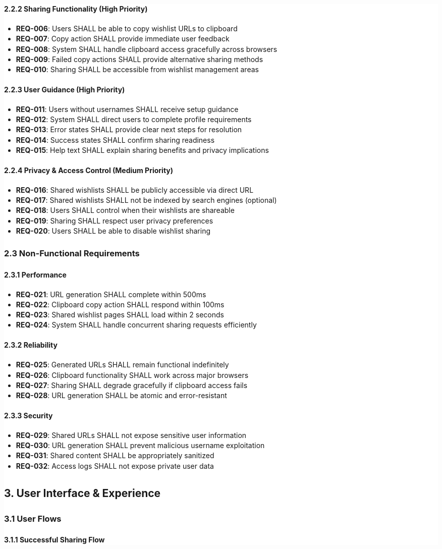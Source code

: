 #### 2.2.2 Sharing Functionality (High Priority)

- **REQ-006**: Users SHALL be able to copy wishlist URLs to clipboard
- **REQ-007**: Copy action SHALL provide immediate user feedback
- **REQ-008**: System SHALL handle clipboard access gracefully across browsers
- **REQ-009**: Failed copy actions SHALL provide alternative sharing methods
- **REQ-010**: Sharing SHALL be accessible from wishlist management areas

#### 2.2.3 User Guidance (High Priority)

- **REQ-011**: Users without usernames SHALL receive setup guidance
- **REQ-012**: System SHALL direct users to complete profile requirements
- **REQ-013**: Error states SHALL provide clear next steps for resolution
- **REQ-014**: Success states SHALL confirm sharing readiness
- **REQ-015**: Help text SHALL explain sharing benefits and privacy implications

#### 2.2.4 Privacy & Access Control (Medium Priority)

- **REQ-016**: Shared wishlists SHALL be publicly accessible via direct URL
- **REQ-017**: Shared wishlists SHALL not be indexed by search engines (optional)
- **REQ-018**: Users SHALL control when their wishlists are shareable
- **REQ-019**: Sharing SHALL respect user privacy preferences
- **REQ-020**: Users SHALL be able to disable wishlist sharing

### 2.3 Non-Functional Requirements

#### 2.3.1 Performance

- **REQ-021**: URL generation SHALL complete within 500ms
- **REQ-022**: Clipboard copy action SHALL respond within 100ms
- **REQ-023**: Shared wishlist pages SHALL load within 2 seconds
- **REQ-024**: System SHALL handle concurrent sharing requests efficiently

#### 2.3.2 Reliability

- **REQ-025**: Generated URLs SHALL remain functional indefinitely
- **REQ-026**: Clipboard functionality SHALL work across major browsers
- **REQ-027**: Sharing SHALL degrade gracefully if clipboard access fails
- **REQ-028**: URL generation SHALL be atomic and error-resistant

#### 2.3.3 Security

- **REQ-029**: Shared URLs SHALL not expose sensitive user information
- **REQ-030**: URL generation SHALL prevent malicious username exploitation
- **REQ-031**: Shared content SHALL be appropriately sanitized
- **REQ-032**: Access logs SHALL not expose private user data

## 3. User Interface & Experience

### 3.1 User Flows

#### 3.1.1 Successful Sharing Flow
